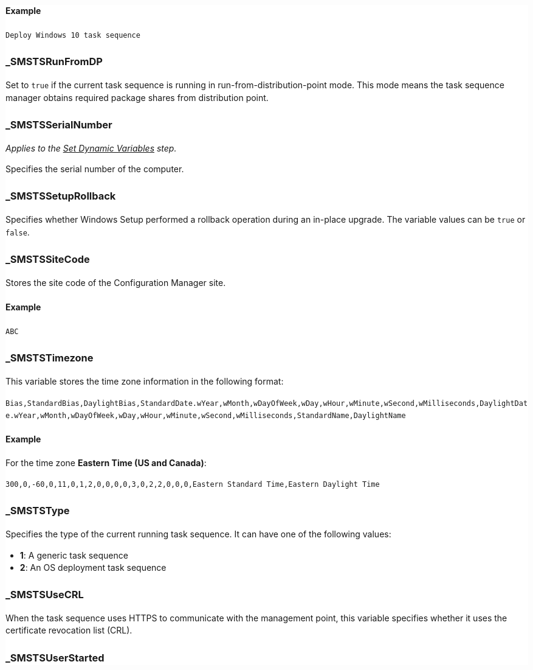 #### Example

`Deploy Windows 10 task sequence`

### <a name="SMSTSRunFromDP"></a> _SMSTSRunFromDP

Set to `true` if the current task sequence is running in run-from-distribution-point mode. This mode means the task sequence manager obtains required package shares from distribution point.

### <a name="SMSTSSerialNumber"></a> _SMSTSSerialNumber

*Applies to the [Set Dynamic Variables](task-sequence-steps.md#BKMK_SetDynamicVariables) step.*

Specifies the serial number of the computer.

### <a name="SMSTSSetupRollback"></a> _SMSTSSetupRollback

Specifies whether Windows Setup performed a rollback operation during an in-place upgrade. The variable values can be `true` or `false`.

### <a name="SMSTSSiteCode"></a> _SMSTSSiteCode

Stores the site code of the Configuration Manager site.

#### Example

`ABC`

### <a name="SMSTSTimezone"></a> _SMSTSTimezone

This variable stores the time zone information in the following format:

`Bias,StandardBias,DaylightBias,StandardDate.wYear,wMonth,wDayOfWeek,wDay,wHour,wMinute,wSecond,wMilliseconds,DaylightDate.wYear,wMonth,wDayOfWeek,wDay,wHour,wMinute,wSecond,wMilliseconds,StandardName,DaylightName`

#### Example

For the time zone **Eastern Time (US and Canada)**:

`300,0,-60,0,11,0,1,2,0,0,0,0,3,0,2,2,0,0,0,Eastern Standard Time,Eastern Daylight Time`

### <a name="SMSTSType"></a> _SMSTSType

Specifies the type of the current running task sequence. It can have one of the following values:  

- **1**: A generic task sequence
- **2**: An OS deployment task sequence

### <a name="SMSTSUseCRL"></a> _SMSTSUseCRL

When the task sequence uses HTTPS to communicate with the management point, this variable specifies whether it uses the certificate revocation list (CRL).

### <a name="SMSTSUserStarted"></a> _SMSTSUserStarted
